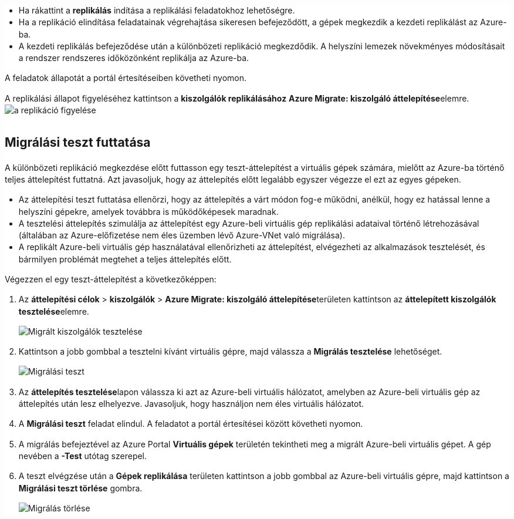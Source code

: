 
- Ha rákattint a **replikálás** indítása a replikálási feladatokhoz lehetőségre. 
- Ha a replikáció elindítása feladatainak végrehajtása sikeresen befejeződött, a gépek megkezdik a kezdeti replikálást az Azure-ba.
- A kezdeti replikálás befejeződése után a különbözeti replikáció megkezdődik. A helyszíni lemezek növekményes módosításait a rendszer rendszeres időközönként replikálja az Azure-ba.

A feladatok állapotát a portál értesítéseiben követheti nyomon.

A replikálási állapot figyeléséhez kattintson a **kiszolgálók replikálásához** **Azure Migrate: kiszolgáló áttelepítése**elemre.
![a replikáció figyelése](./media/tutorial-migrate-hyper-v/replicating-servers.png)



## <a name="run-a-test-migration"></a>Migrálási teszt futtatása


A különbözeti replikáció megkezdése előtt futtasson egy teszt-áttelepítést a virtuális gépek számára, mielőtt az Azure-ba történő teljes áttelepítést futtatná. Azt javasoljuk, hogy az áttelepítés előtt legalább egyszer végezze el ezt az egyes gépeken.

- Az áttelepítési teszt futtatása ellenőrzi, hogy az áttelepítés a várt módon fog-e működni, anélkül, hogy ez hatással lenne a helyszíni gépekre, amelyek továbbra is működőképesek maradnak. 
- A tesztelési áttelepítés szimulálja az áttelepítést egy Azure-beli virtuális gép replikálási adataival történő létrehozásával (általában az Azure-előfizetése nem éles üzemben lévő Azure-VNet való migrálása).
- A replikált Azure-beli virtuális gép használatával ellenőrizheti az áttelepítést, elvégezheti az alkalmazások tesztelését, és bármilyen problémát megtehet a teljes áttelepítés előtt.

Végezzen el egy teszt-áttelepítést a következőképpen:


1. Az **áttelepítési célok** > **kiszolgálók** > **Azure Migrate: kiszolgáló áttelepítése**területen kattintson az **áttelepített kiszolgálók tesztelése**elemre.

     ![Migrált kiszolgálók tesztelése](./media/tutorial-migrate-hyper-v/test-migrated-servers.png)

2. Kattintson a jobb gombbal a tesztelni kívánt virtuális gépre, majd válassza a **Migrálás tesztelése** lehetőséget.

    ![Migrálási teszt](./media/tutorial-migrate-hyper-v/test-migrate.png)

3. Az **áttelepítés tesztelése**lapon válassza ki azt az Azure-beli virtuális hálózatot, amelyben az Azure-beli virtuális gép az áttelepítés után lesz elhelyezve. Javasoljuk, hogy használjon nem éles virtuális hálózatot.
4. A **Migrálási teszt** feladat elindul. A feladatot a portál értesítései között követheti nyomon.
5. A migrálás befejeztével az Azure Portal **Virtuális gépek** területén tekintheti meg a migrált Azure-beli virtuális gépet. A gép nevében a **-Test** utótag szerepel.
6. A teszt elvégzése után a **Gépek replikálása** területen kattintson a jobb gombbal az Azure-beli virtuális gépre, majd kattintson a **Migrálási teszt törlése** gombra.

    ![Migrálás törlése](./media/tutorial-migrate-hyper-v/clean-up.png)

